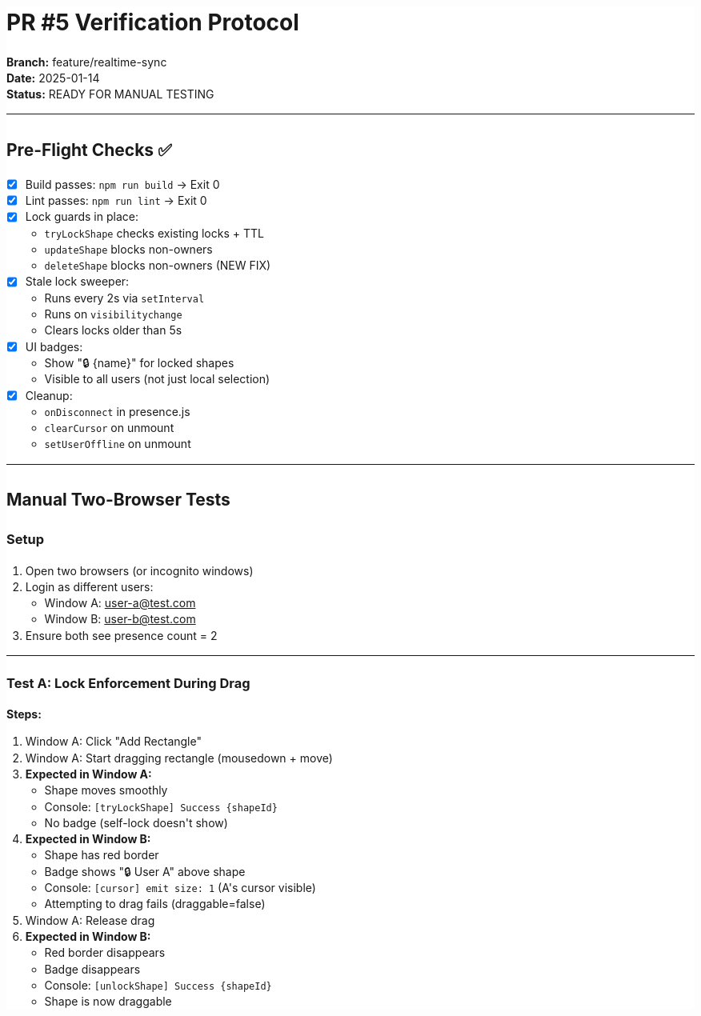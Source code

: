 # PR #5 Verification Protocol
**Branch:** feature/realtime-sync  
**Date:** 2025-01-14  
**Status:** READY FOR MANUAL TESTING

---

## Pre-Flight Checks ✅

- [x] Build passes: `npm run build` → Exit 0
- [x] Lint passes: `npm run lint` → Exit 0
- [x] Lock guards in place:
  - `tryLockShape` checks existing locks + TTL
  - `updateShape` blocks non-owners
  - `deleteShape` blocks non-owners (NEW FIX)
- [x] Stale lock sweeper:
  - Runs every 2s via `setInterval`
  - Runs on `visibilitychange`
  - Clears locks older than 5s
- [x] UI badges:
  - Show "🔒 {name}" for locked shapes
  - Visible to all users (not just local selection)
- [x] Cleanup:
  - `onDisconnect` in presence.js
  - `clearCursor` on unmount
  - `setUserOffline` on unmount

---

## Manual Two-Browser Tests

### Setup
1. Open two browsers (or incognito windows)
2. Login as different users:
   - Window A: user-a@test.com
   - Window B: user-b@test.com
3. Ensure both see presence count = 2

---

### Test A: Lock Enforcement During Drag

**Steps:**
1. Window A: Click "Add Rectangle"
2. Window A: Start dragging rectangle (mousedown + move)
3. **Expected in Window A:**
   - Shape moves smoothly
   - Console: `[tryLockShape] Success {shapeId}`
   - No badge (self-lock doesn't show)
4. **Expected in Window B:**
   - Shape has red border
   - Badge shows "🔒 User A" above shape
   - Console: `[cursor] emit size: 1` (A's cursor visible)
   - Attempting to drag fails (draggable=false)
5. Window A: Release drag
6. **Expected in Window B:**
   - Red border disappears
   - Badge disappears
   - Console: `[unlockShape] Success {shapeId}`
   - Shape is now draggable
